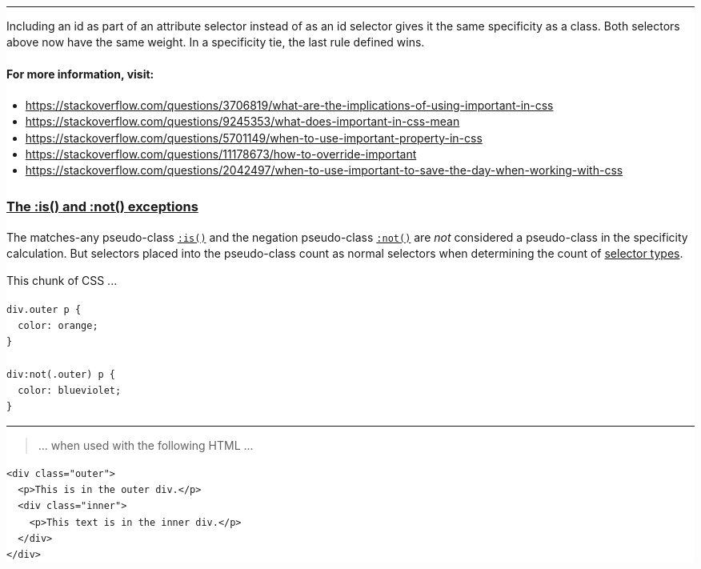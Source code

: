 
---


Including an id as part of an attribute selector instead of as an id selector gives it the same specificity as a class. Both selectors above now have the same weight. In a specificity tie, the last rule defined wins.

#### For more information, visit:

-   <https://stackoverflow.com/questions/3706819/what-are-the-implications-of-using-important-in-css>
-   <https://stackoverflow.com/questions/9245353/what-does-important-in-css-mean>
-   <https://stackoverflow.com/questions/5701149/when-to-use-important-property-in-css>
-   <https://stackoverflow.com/questions/11178673/how-to-override-important>
-   <https://stackoverflow.com/questions/2042497/when-to-use-important-to-save-the-day-when-working-with-css>

### [The :is() and :not() exceptions](https://developer.mozilla.org/en-US/docs/Web/CSS/Specificity#the_is_and_not_exceptions "Permalink to The :is() and :not() exceptions")

The matches-any pseudo-class [`:is()`](https://developer.mozilla.org/en-US/docs/Web/CSS/:is)  and the negation pseudo-class [`:not()`](https://developer.mozilla.org/en-US/docs/Web/CSS/:not) are *not* considered a pseudo-class in the specificity calculation. But selectors placed into the pseudo-class count as normal selectors when determining the count of [selector types](https://developer.mozilla.org/en-US/docs/Web/CSS/Specificity#selector_types).

This chunk of CSS ...

```
div.outer p {
  color: orange;
}

div:not(.outer) p {
  color: blueviolet;
}

```


---


> ... when used with the following HTML ...

```
<div class="outer">
  <p>This is in the outer div.</p>
  <div class="inner">
    <p>This text is in the inner div.</p>
  </div>
</div>

```
